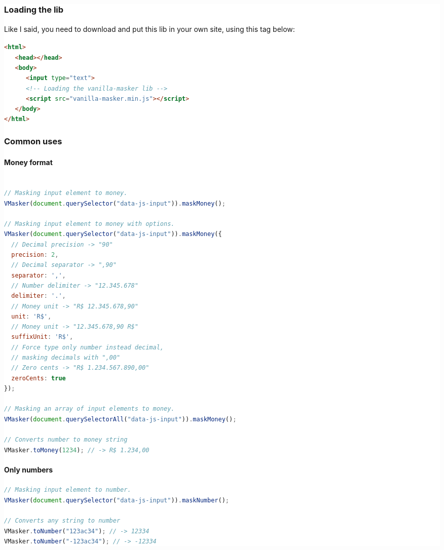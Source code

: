 ### Loading the lib

Like I said, you need to download and put this lib in your own site, using this tag below:

``` html
<html>
   <head></head>
   <body>
      <input type="text">
      <!-- Loading the vanilla-masker lib -->
      <script src="vanilla-masker.min.js"></script>
   </body>
</html>
```

### Common uses

#### Money format

``` javascript

// Masking input element to money.
VMasker(document.querySelector("data-js-input")).maskMoney();

// Masking input element to money with options.
VMasker(document.querySelector("data-js-input")).maskMoney({
  // Decimal precision -> "90"
  precision: 2,
  // Decimal separator -> ",90"
  separator: ',',
  // Number delimiter -> "12.345.678"
  delimiter: '.',
  // Money unit -> "R$ 12.345.678,90"
  unit: 'R$',
  // Money unit -> "12.345.678,90 R$"
  suffixUnit: 'R$',
  // Force type only number instead decimal,
  // masking decimals with ",00"
  // Zero cents -> "R$ 1.234.567.890,00"
  zeroCents: true
});

// Masking an array of input elements to money.
VMasker(document.querySelectorAll("data-js-input")).maskMoney();

// Converts number to money string
VMasker.toMoney(1234); // -> R$ 1.234,00
```

#### Only numbers

``` javascript
// Masking input element to number.
VMasker(document.querySelector("data-js-input")).maskNumber();

// Converts any string to number
VMasker.toNumber("123ac34"); // -> 12334
VMasker.toNumber("-123ac34"); // -> -12334
```
